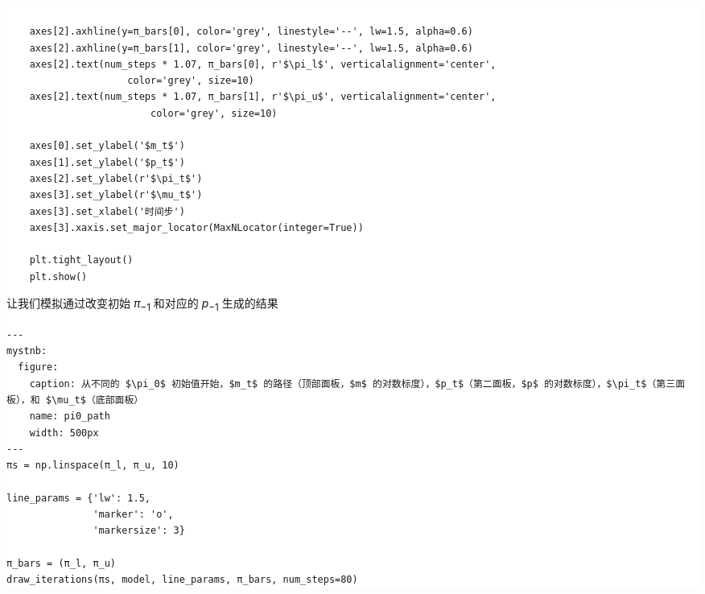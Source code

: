 ```{code-cell} ipython3
            
    axes[2].axhline(y=π_bars[0], color='grey', linestyle='--', lw=1.5, alpha=0.6)
    axes[2].axhline(y=π_bars[1], color='grey', linestyle='--', lw=1.5, alpha=0.6)
    axes[2].text(num_steps * 1.07, π_bars[0], r'$\pi_l$', verticalalignment='center', 
                     color='grey', size=10)
    axes[2].text(num_steps * 1.07, π_bars[1], r'$\pi_u$', verticalalignment='center', 
                         color='grey', size=10)

    axes[0].set_ylabel('$m_t$')
    axes[1].set_ylabel('$p_t$')
    axes[2].set_ylabel(r'$\pi_t$')
    axes[3].set_ylabel(r'$\mu_t$')
    axes[3].set_xlabel('时间步')
    axes[3].xaxis.set_major_locator(MaxNLocator(integer=True))

    plt.tight_layout()
    plt.show()
```

让我们模拟通过改变初始 $\pi_{-1}$ 和对应的 $p_{-1}$ 生成的结果

```{code-cell} ipython3
---
mystnb:
  figure:
    caption: 从不同的 $\pi_0$ 初始值开始，$m_t$ 的路径（顶部面板，$m$ 的对数标度），$p_t$（第二面板，$p$ 的对数标度），$\pi_t$（第三面板），和 $\mu_t$（底部面板）
    name: pi0_path
    width: 500px
---
πs = np.linspace(π_l, π_u, 10)

line_params = {'lw': 1.5,
               'marker': 'o',
               'markersize': 3}
              
π_bars = (π_l, π_u)
draw_iterations(πs, model, line_params, π_bars, num_steps=80)
```
